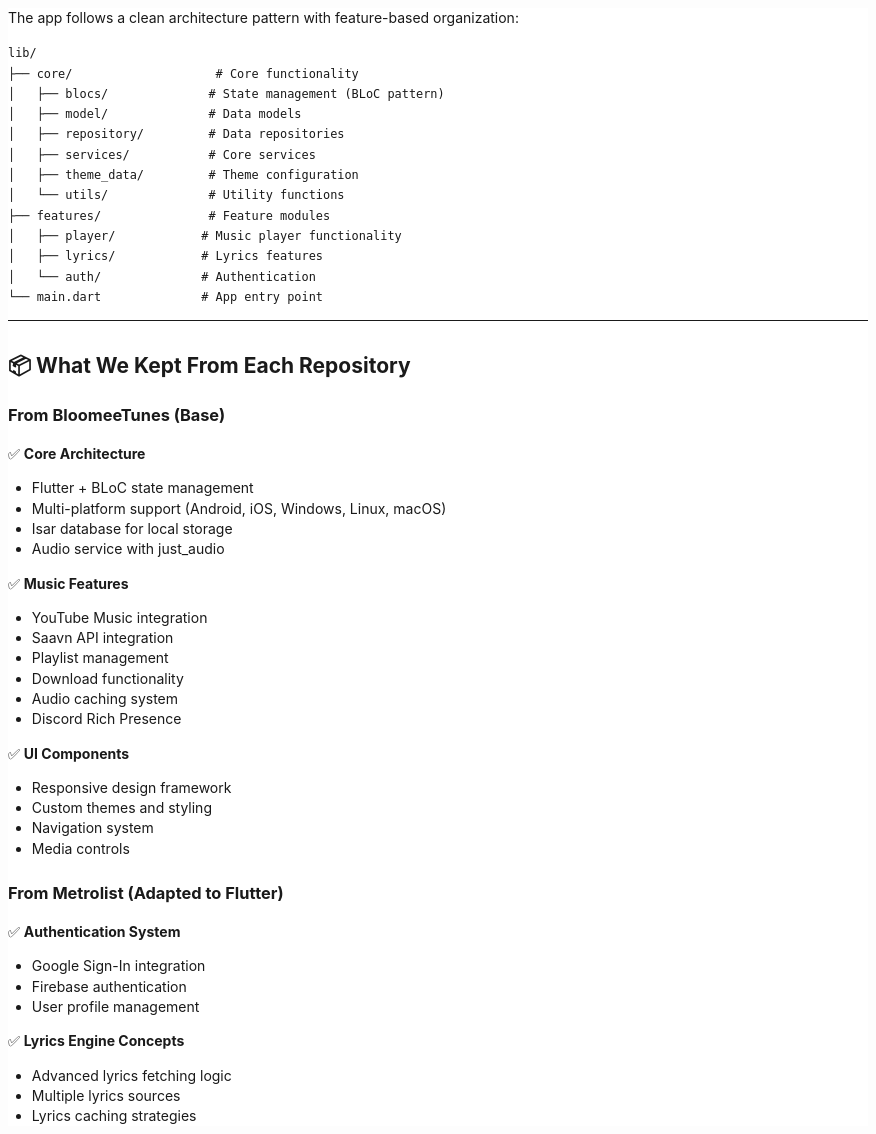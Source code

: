 The app follows a clean architecture pattern with feature-based organization:

```
lib/
├── core/                    # Core functionality
│   ├── blocs/              # State management (BLoC pattern)
│   ├── model/              # Data models
│   ├── repository/         # Data repositories
│   ├── services/           # Core services
│   ├── theme_data/         # Theme configuration
│   └── utils/              # Utility functions
├── features/               # Feature modules
│   ├── player/            # Music player functionality
│   ├── lyrics/            # Lyrics features
│   └── auth/              # Authentication
└── main.dart              # App entry point
```

---

## 📦 What We Kept From Each Repository

### From BloomeeTunes (Base)
✅ **Core Architecture**
- Flutter + BLoC state management
- Multi-platform support (Android, iOS, Windows, Linux, macOS)
- Isar database for local storage
- Audio service with just_audio

✅ **Music Features**
- YouTube Music integration
- Saavn API integration
- Playlist management
- Download functionality
- Audio caching system
- Discord Rich Presence

✅ **UI Components**
- Responsive design framework
- Custom themes and styling
- Navigation system
- Media controls

### From Metrolist (Adapted to Flutter)
✅ **Authentication System**
- Google Sign-In integration
- Firebase authentication
- User profile management

✅ **Lyrics Engine Concepts**
- Advanced lyrics fetching logic
- Multiple lyrics sources
- Lyrics caching strategies
